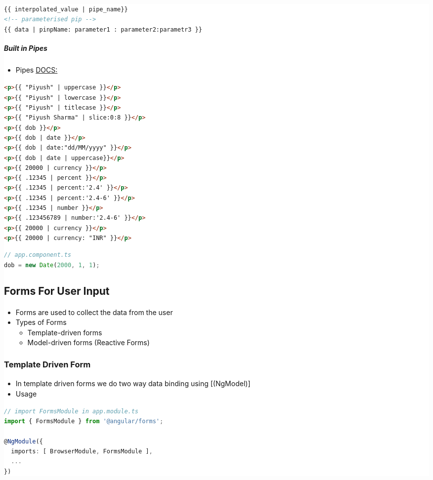 ```html
{{ interpolated_value | pipe_name}}
<!-- parameterised pip -->
{{ data | pinpName: parameter1 : parameter2:parametr3 }}
```

##### Built in Pipes

- Pipes [DOCS:](https://angular.io/api?type=pipe)

```html
<p>{{ "Piyush" | uppercase }}</p>
<p>{{ "Piyush" | lowercase }}</p>
<p>{{ "Piyush" | titlecase }}</p>
<p>{{ "Piyush Sharma" | slice:0:8 }}</p>
<p>{{ dob }}</p>
<p>{{ dob | date }}</p>
<p>{{ dob | date:"dd/MM/yyyy" }}</p>
<p>{{ dob | date | uppercase}}</p>
<p>{{ 20000 | currency }}</p>
<p>{{ .12345 | percent }}</p>
<p>{{ .12345 | percent:'2.4' }}</p>
<p>{{ .12345 | percent:'2.4-6' }}</p>
<p>{{ .12345 | number }}</p>
<p>{{ .123456789 | number:'2.4-6' }}</p>
<p>{{ 20000 | currency }}</p>
<p>{{ 20000 | currency: "INR" }}</p>
```

```ts
// app.component.ts
dob = new Date(2000, 1, 1);
```





## Forms For User Input

- Forms are used to collect the data from the user
- Types of Forms
  - Template-driven forms
  - Model-driven forms (Reactive Forms)

### Template Driven Form

- In template driven forms we do two way data binding using [(NgModel)]
- Usage

```ts
// import FormsModule in app.module.ts
import { FormsModule } from '@angular/forms';

@NgModule({
  imports: [ BrowserModule, FormsModule ],
  ...
})
```

